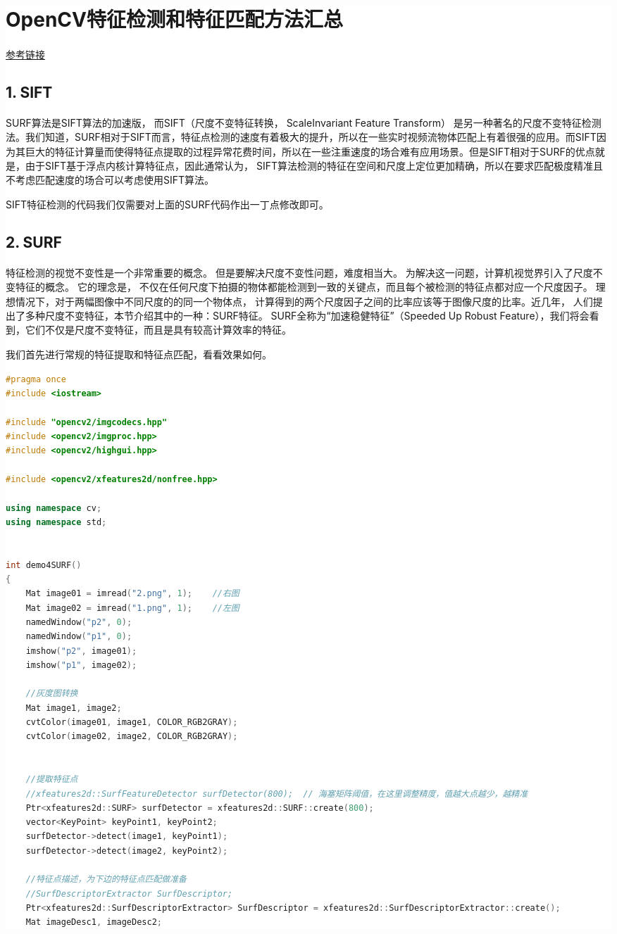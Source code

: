 # OpenCV特征检测和特征匹配方法汇总

[参考链接](https://www.cnblogs.com/skyfsm/p/7401523.html)

## 1. SIFT

SURF算法是SIFT算法的加速版， 而SIFT（尺度不变特征转换， ScaleInvariant Feature Transform） 是另一种著名的尺度不变特征检测法。我们知道，SURF相对于SIFT而言，特征点检测的速度有着极大的提升，所以在一些实时视频流物体匹配上有着很强的应用。而SIFT因为其巨大的特征计算量而使得特征点提取的过程异常花费时间，所以在一些注重速度的场合难有应用场景。但是SIFT相对于SURF的优点就是，由于SIFT基于浮点内核计算特征点，因此通常认为， SIFT算法检测的特征在空间和尺度上定位更加精确，所以在要求匹配极度精准且不考虑匹配速度的场合可以考虑使用SIFT算法。

SIFT特征检测的代码我们仅需要对上面的SURF代码作出一丁点修改即可。



## 2. SURF

特征检测的视觉不变性是一个非常重要的概念。 但是要解决尺度不变性问题，难度相当大。 为解决这一问题，计算机视觉界引入了尺度不变特征的概念。 它的理念是， 不仅在任何尺度下拍摄的物体都能检测到一致的关键点，而且每个被检测的特征点都对应一个尺度因子。 理想情况下，对于两幅图像中不同尺度的的同一个物体点， 计算得到的两个尺度因子之间的比率应该等于图像尺度的比率。近几年， 人们提出了多种尺度不变特征，本节介绍其中的一种：SURF特征。 SURF全称为“加速稳健特征”（Speeded Up Robust Feature），我们将会看到，它们不仅是尺度不变特征，而且是具有较高计算效率的特征。

我们首先进行常规的特征提取和特征点匹配，看看效果如何。

```cpp
#pragma once
#include <iostream>

#include "opencv2/imgcodecs.hpp"
#include <opencv2/imgproc.hpp>
#include <opencv2/highgui.hpp>

#include <opencv2/xfeatures2d/nonfree.hpp>

using namespace cv;
using namespace std;


int demo4SURF()
{
    Mat image01 = imread("2.png", 1);    //右图
    Mat image02 = imread("1.png", 1);    //左图
    namedWindow("p2", 0);
    namedWindow("p1", 0);
    imshow("p2", image01);
    imshow("p1", image02);

    //灰度图转换  
    Mat image1, image2;
    cvtColor(image01, image1, COLOR_RGB2GRAY);
    cvtColor(image02, image2, COLOR_RGB2GRAY);


    //提取特征点    
    //xfeatures2d::SurfFeatureDetector surfDetector(800);  // 海塞矩阵阈值，在这里调整精度，值越大点越少，越精准 
    Ptr<xfeatures2d::SURF> surfDetector = xfeatures2d::SURF::create(800);
    vector<KeyPoint> keyPoint1, keyPoint2;
    surfDetector->detect(image1, keyPoint1);
    surfDetector->detect(image2, keyPoint2);

    //特征点描述，为下边的特征点匹配做准备    
    //SurfDescriptorExtractor SurfDescriptor;
    Ptr<xfeatures2d::SurfDescriptorExtractor> SurfDescriptor = xfeatures2d::SurfDescriptorExtractor::create();
    Mat imageDesc1, imageDesc2;
```